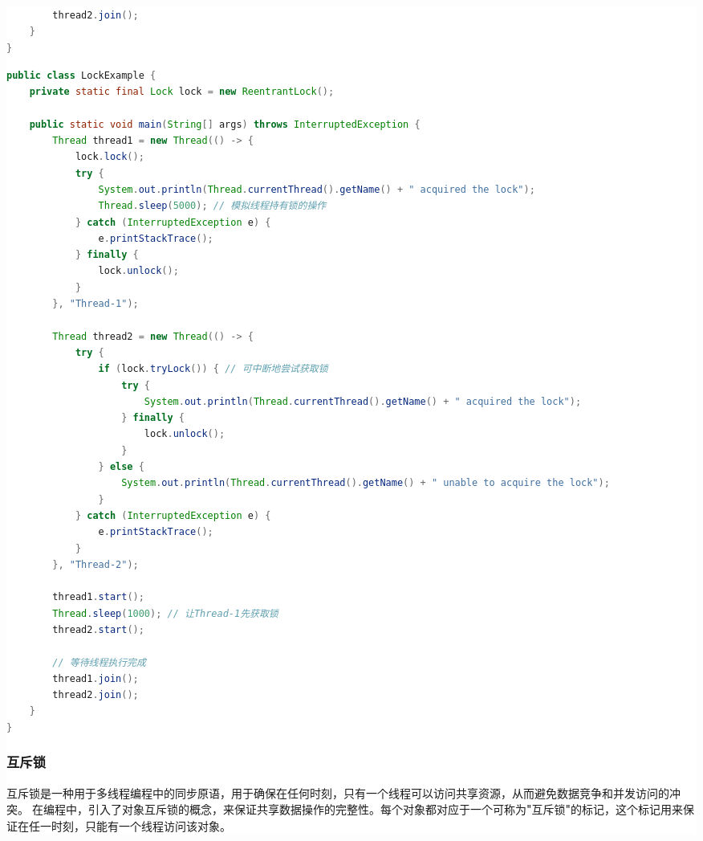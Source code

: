 ```java
        thread2.join();
    }
}
```
```java
public class LockExample {
    private static final Lock lock = new ReentrantLock();

    public static void main(String[] args) throws InterruptedException {
        Thread thread1 = new Thread(() -> {
            lock.lock();
            try {
                System.out.println(Thread.currentThread().getName() + " acquired the lock");
                Thread.sleep(5000); // 模拟线程持有锁的操作
            } catch (InterruptedException e) {
                e.printStackTrace();
            } finally {
                lock.unlock();
            }
        }, "Thread-1");

        Thread thread2 = new Thread(() -> {
            try {
                if (lock.tryLock()) { // 可中断地尝试获取锁
                    try {
                        System.out.println(Thread.currentThread().getName() + " acquired the lock");
                    } finally {
                        lock.unlock();
                    }
                } else {
                    System.out.println(Thread.currentThread().getName() + " unable to acquire the lock");
                }
            } catch (InterruptedException e) {
                e.printStackTrace();
            }
        }, "Thread-2");

        thread1.start();
        Thread.sleep(1000); // 让Thread-1先获取锁
        thread2.start();

        // 等待线程执行完成
        thread1.join();
        thread2.join();
    }
}
```

### 互斥锁
互斥锁是一种用于多线程编程中的同步原语，用于确保在任何时刻，只有一个线程可以访问共享资源，从而避免数据竞争和并发访问的冲突。
在编程中，引入了对象互斥锁的概念，来保证共享数据操作的完整性。每个对象都对应于一个可称为"互斥锁"的标记，这个标记用来保证在任一时刻，只能有一个线程访问该对象。
